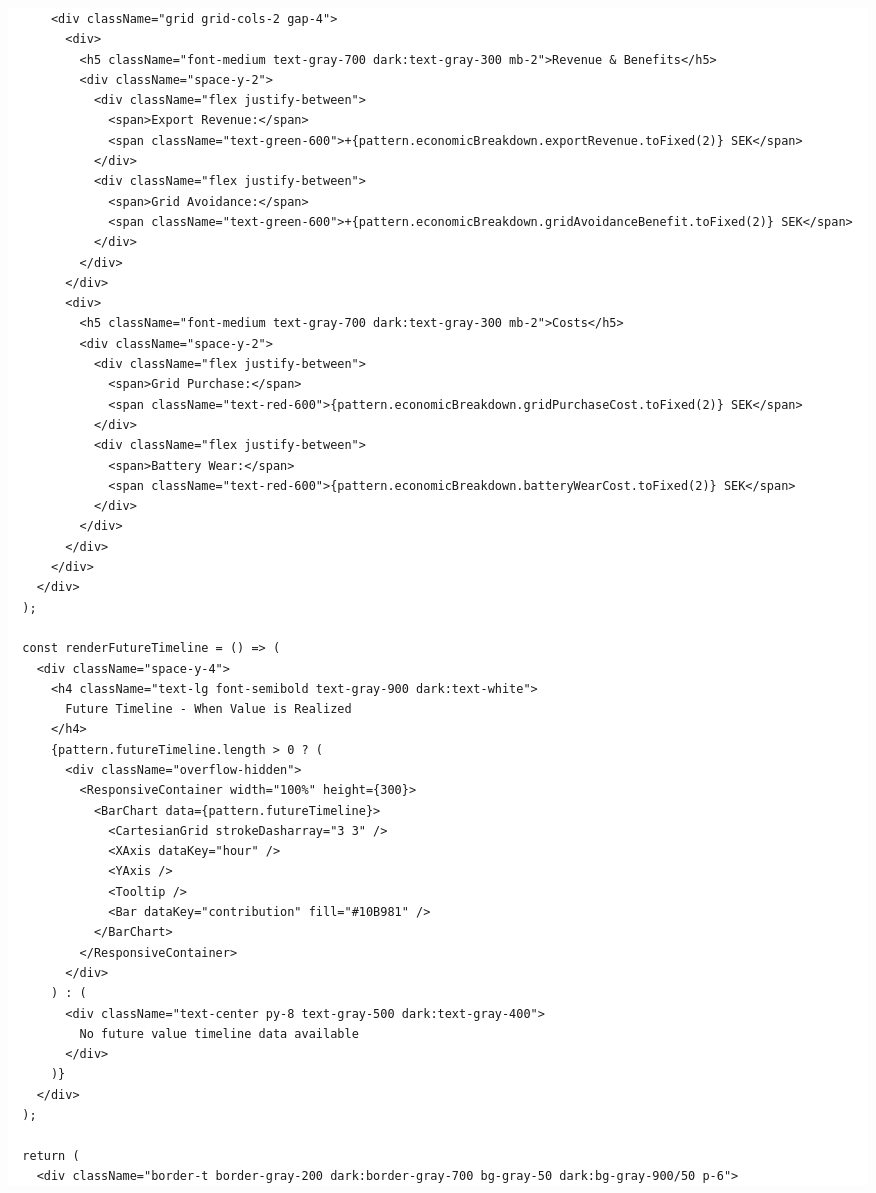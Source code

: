```tsx
      <div className="grid grid-cols-2 gap-4">
        <div>
          <h5 className="font-medium text-gray-700 dark:text-gray-300 mb-2">Revenue & Benefits</h5>
          <div className="space-y-2">
            <div className="flex justify-between">
              <span>Export Revenue:</span>
              <span className="text-green-600">+{pattern.economicBreakdown.exportRevenue.toFixed(2)} SEK</span>
            </div>
            <div className="flex justify-between">
              <span>Grid Avoidance:</span>
              <span className="text-green-600">+{pattern.economicBreakdown.gridAvoidanceBenefit.toFixed(2)} SEK</span>
            </div>
          </div>
        </div>
        <div>
          <h5 className="font-medium text-gray-700 dark:text-gray-300 mb-2">Costs</h5>
          <div className="space-y-2">
            <div className="flex justify-between">
              <span>Grid Purchase:</span>
              <span className="text-red-600">{pattern.economicBreakdown.gridPurchaseCost.toFixed(2)} SEK</span>
            </div>
            <div className="flex justify-between">
              <span>Battery Wear:</span>
              <span className="text-red-600">{pattern.economicBreakdown.batteryWearCost.toFixed(2)} SEK</span>
            </div>
          </div>
        </div>
      </div>
    </div>
  );

  const renderFutureTimeline = () => (
    <div className="space-y-4">
      <h4 className="text-lg font-semibold text-gray-900 dark:text-white">
        Future Timeline - When Value is Realized
      </h4>
      {pattern.futureTimeline.length > 0 ? (
        <div className="overflow-hidden">
          <ResponsiveContainer width="100%" height={300}>
            <BarChart data={pattern.futureTimeline}>
              <CartesianGrid strokeDasharray="3 3" />
              <XAxis dataKey="hour" />
              <YAxis />
              <Tooltip />
              <Bar dataKey="contribution" fill="#10B981" />
            </BarChart>
          </ResponsiveContainer>
        </div>
      ) : (
        <div className="text-center py-8 text-gray-500 dark:text-gray-400">
          No future value timeline data available
        </div>
      )}
    </div>
  );

  return (
    <div className="border-t border-gray-200 dark:border-gray-700 bg-gray-50 dark:bg-gray-900/50 p-6">
```
